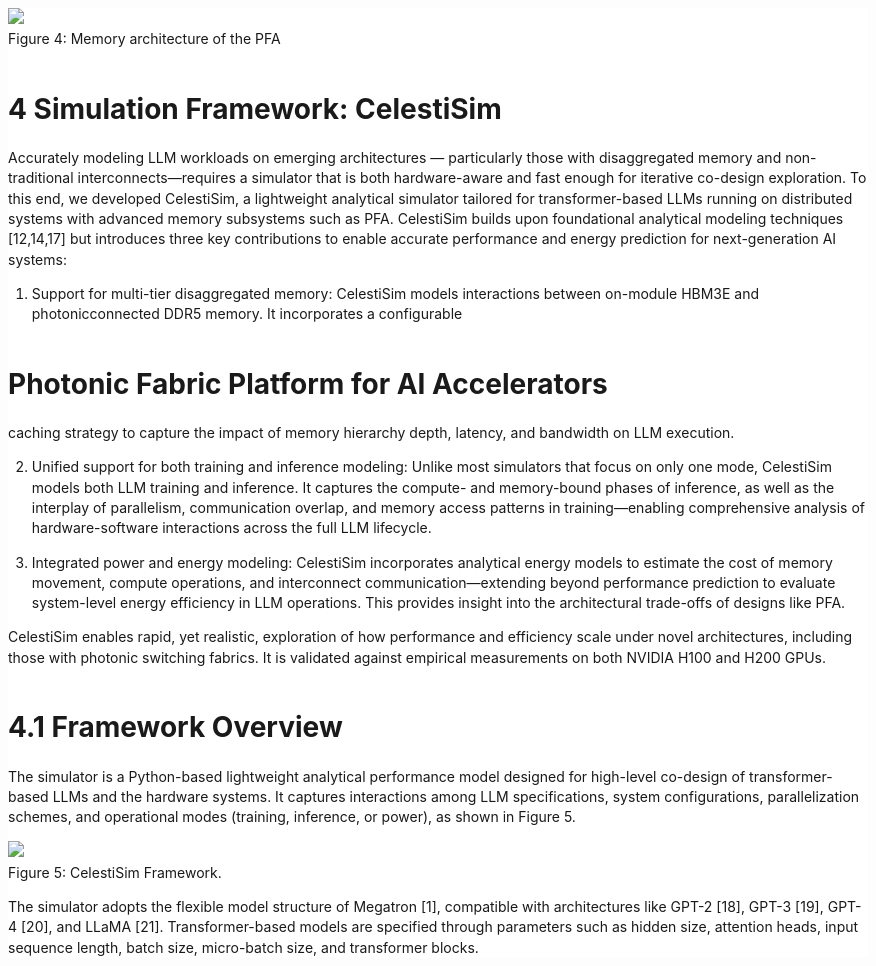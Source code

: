 ![](images/7e635a6cea3ff3d5e4b426110c1d793a78c42330db8861b76c69586a5fe1bef4.jpg)  
Figure 4: Memory architecture of the PFA

# 4 Simulation Framework: CelestiSim

Accurately modeling LLM workloads on emerging architectures — particularly those with disaggregated memory and non-traditional interconnects—requires a simulator that is both hardware-aware and fast enough for iterative co-design exploration. To this end, we developed CelestiSim, a lightweight analytical simulator tailored for transformer-based LLMs running on distributed systems with advanced memory subsystems such as PFA. CelestiSim builds upon foundational analytical modeling techniques [12,14,17] but introduces three key contributions to enable accurate performance and energy prediction for next-generation AI systems:

1. Support for multi-tier disaggregated memory: CelestiSim models interactions between on-module HBM3E and photonicconnected DDR5 memory. It incorporates a configurable

# Photonic Fabric Platform for AI Accelerators

caching strategy to capture the impact of memory hierarchy depth, latency, and bandwidth on LLM execution.

2. Unified support for both training and inference modeling: Unlike most simulators that focus on only one mode, CelestiSim models both LLM training and inference. It captures the compute- and memory-bound phases of inference, as well as the interplay of parallelism, communication overlap, and memory access patterns in training—enabling comprehensive analysis of hardware-software interactions across the full LLM lifecycle.

3. Integrated power and energy modeling: CelestiSim incorporates analytical energy models to estimate the cost of memory movement, compute operations, and interconnect communication—extending beyond performance prediction to evaluate system-level energy efficiency in LLM operations. This provides insight into the architectural trade-offs of designs like PFA.

CelestiSim enables rapid, yet realistic, exploration of how performance and efficiency scale under novel architectures, including those with photonic switching fabrics. It is validated against empirical measurements on both NVIDIA H100 and H200 GPUs.

# 4.1 Framework Overview

The simulator is a Python-based lightweight analytical performance model designed for high-level co-design of transformer-based LLMs and the hardware systems. It captures interactions among LLM specifications, system configurations, parallelization schemes, and operational modes (training, inference, or power), as shown in Figure 5.

![](images/9ccd19c012793af29cff01fb29d164db7f17e616986d53fabf94e7915622f2e5.jpg)  
Figure 5: CelestiSim Framework.

The simulator adopts the flexible model structure of Megatron [1], compatible with architectures like GPT-2 [18], GPT-3 [19], GPT-4 [20], and LLaMA [21]. Transformer-based models are specified through parameters such as hidden size, attention heads, input sequence length, batch size, micro-batch size, and transformer blocks.

